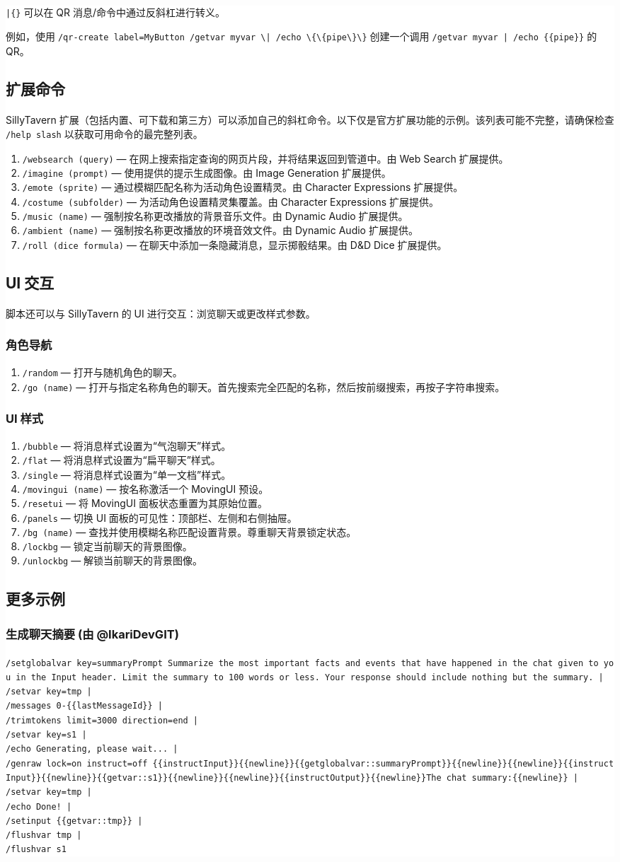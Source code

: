 `|{}` 可以在 QR 消息/命令中通过反斜杠进行转义。

例如，使用 `/qr-create label=MyButton /getvar myvar \| /echo \{\{pipe\}\}` 创建一个调用 `/getvar myvar | /echo {{pipe}}` 的 QR。

## 扩展命令

SillyTavern 扩展（包括内置、可下载和第三方）可以添加自己的斜杠命令。以下仅是官方扩展功能的示例。该列表可能不完整，请确保检查 `/help slash` 以获取可用命令的最完整列表。

1. `/websearch (query)` — 在网上搜索指定查询的网页片段，并将结果返回到管道中。由 Web Search 扩展提供。
2. `/imagine (prompt)` — 使用提供的提示生成图像。由 Image Generation 扩展提供。
3. `/emote (sprite)` — 通过模糊匹配名称为活动角色设置精灵。由 Character Expressions 扩展提供。
4. `/costume (subfolder)` — 为活动角色设置精灵集覆盖。由 Character Expressions 扩展提供。
5. `/music (name)` — 强制按名称更改播放的背景音乐文件。由 Dynamic Audio 扩展提供。
6. `/ambient (name)` — 强制按名称更改播放的环境音效文件。由 Dynamic Audio 扩展提供。
7. `/roll (dice formula)` — 在聊天中添加一条隐藏消息，显示掷骰结果。由 D&D Dice 扩展提供。

## UI 交互

脚本还可以与 SillyTavern 的 UI 进行交互：浏览聊天或更改样式参数。

### 角色导航

1. `/random` — 打开与随机角色的聊天。
2. `/go (name)` — 打开与指定名称角色的聊天。首先搜索完全匹配的名称，然后按前缀搜索，再按子字符串搜索。

### UI 样式

1. `/bubble` — 将消息样式设置为“气泡聊天”样式。
2. `/flat` — 将消息样式设置为“扁平聊天”样式。
3. `/single` — 将消息样式设置为“单一文档”样式。
4. `/movingui (name)` — 按名称激活一个 MovingUI 预设。
5. `/resetui` — 将 MovingUI 面板状态重置为其原始位置。
6. `/panels` — 切换 UI 面板的可见性：顶部栏、左侧和右侧抽屉。
6. `/bg (name)` — 查找并使用模糊名称匹配设置背景。尊重聊天背景锁定状态。
7. `/lockbg` — 锁定当前聊天的背景图像。
8. `/unlockbg` — 解锁当前聊天的背景图像。

## 更多示例

### 生成聊天摘要 (由 @IkariDevGIT)

```stscript
/setglobalvar key=summaryPrompt Summarize the most important facts and events that have happened in the chat given to you in the Input header. Limit the summary to 100 words or less. Your response should include nothing but the summary. |
/setvar key=tmp |
/messages 0-{{lastMessageId}} |
/trimtokens limit=3000 direction=end |
/setvar key=s1 |
/echo Generating, please wait... |
/genraw lock=on instruct=off {{instructInput}}{{newline}}{{getglobalvar::summaryPrompt}}{{newline}}{{newline}}{{instructInput}}{{newline}}{{getvar::s1}}{{newline}}{{newline}}{{instructOutput}}{{newline}}The chat summary:{{newline}} |
/setvar key=tmp |
/echo Done! |
/setinput {{getvar::tmp}} |
/flushvar tmp |
/flushvar s1
```
